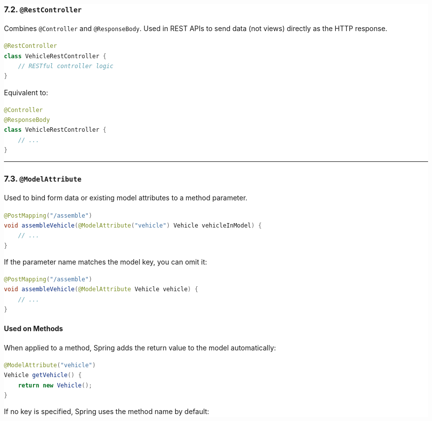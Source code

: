 
### **7.2. `@RestController`**

Combines `@Controller` and `@ResponseBody`. Used in REST APIs to send data (not views) directly as the HTTP response.

```java
@RestController
class VehicleRestController {
    // RESTful controller logic
}
```

Equivalent to:

```java
@Controller
@ResponseBody
class VehicleRestController {
    // ...
}
```

---

### **7.3. `@ModelAttribute`**

Used to bind form data or existing model attributes to a method parameter.

```java
@PostMapping("/assemble")
void assembleVehicle(@ModelAttribute("vehicle") Vehicle vehicleInModel) {
    // ...
}
```

If the parameter name matches the model key, you can omit it:

```java
@PostMapping("/assemble")
void assembleVehicle(@ModelAttribute Vehicle vehicle) {
    // ...
}
```

#### **Used on Methods**

When applied to a method, Spring adds the return value to the model automatically:

```java
@ModelAttribute("vehicle")
Vehicle getVehicle() {
    return new Vehicle();
}
```

If no key is specified, Spring uses the method name by default:
